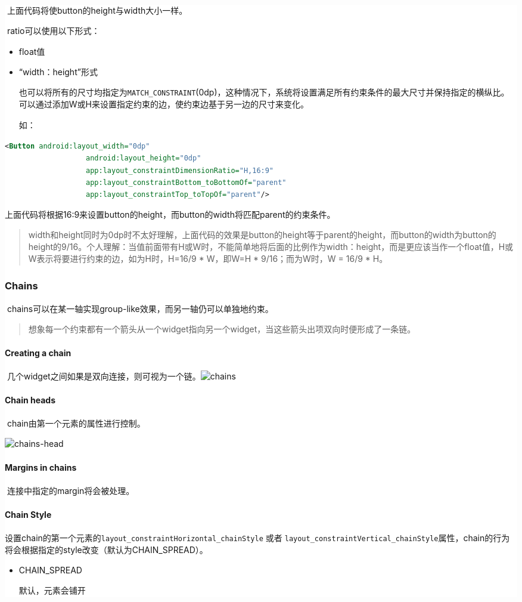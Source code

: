 ​	上面代码将使button的height与width大小一样。

​	ratio可以使用以下形式：

+ float值
+ “width：height”形式

  ​也可以将所有的尺寸均指定为`MATCH_CONSTRAINT`(0dp)，这种情况下，系统将设置满足所有约束条件的最大尺寸并保持指定的横纵比。可以通过添加W或H来设置指定约束的边，使约束边基于另一边的尺寸来变化。

  ​如：

```xml
<Button android:layout_width="0dp"
                   android:layout_height="0dp"
                   app:layout_constraintDimensionRatio="H,16:9"
                   app:layout_constraintBottom_toBottomOf="parent"
                   app:layout_constraintTop_toTopOf="parent"/>
```

​	上面代码将根据16:9来设置button的height，而button的width将匹配parent的约束条件。

> width和height同时为0dp时不太好理解，上面代码的效果是button的height等于parent的height，而button的width为button的height的9/16。个人理解：当值前面带有H或W时，不能简单地将后面的比例作为width：height，而是更应该当作一个float值，H或W表示将要进行约束的边，如为H时，H=16/9 * W，即W=H * 9/16；而为W时，W = 16/9 * H。



### Chains

​	chains可以在某一轴实现group-like效果，而另一轴仍可以单独地约束。

> 想象每一个约束都有一个箭头从一个widget指向另一个widget，当这些箭头出项双向时便形成了一条链。

#### Creating a chain

​	几个widget之间如果是双向连接，则可视为一个链。![chains](https://ws1.sinaimg.cn/large/006tKfTcgy1fizao82t3hj30hi04uaac.jpg)

#### Chain heads

​	chain由第一个元素的属性进行控制。

![chains-head](https://ws2.sinaimg.cn/large/006tKfTcgy1fizao3lx7cj30ph03rjrq.jpg)

#### Margins in chains

​	连接中指定的margin将会被处理。



#### Chain Style

​	设置chain的第一个元素的`layout_constraintHorizontal_chainStyle` 或者 `layout_constraintVertical_chainStyle`属性，chain的行为将会根据指定的style改变（默认为CHAIN_SPREAD）。

+ CHAIN_SPREAD

  默认，元素会铺开
